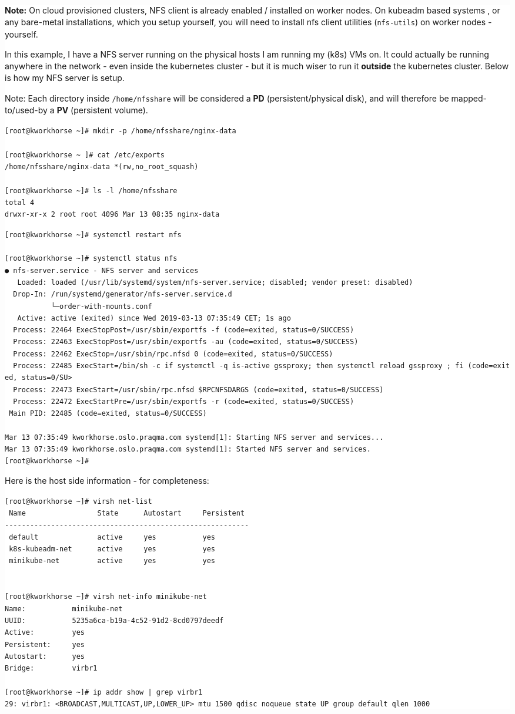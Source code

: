 **Note:** On cloud provisioned clusters, NFS client is already enabled / installed on worker nodes. On kubeadm based systems , or any bare-metal installations, which you setup yourself, you will need to install nfs client utilities (`nfs-utils`) on worker nodes - yourself.

In this example, I have a NFS server running on the physical hosts I am running my (k8s) VMs on. It could actually be running anywhere in the network - even inside the kubernetes cluster - but it is much wiser to run it **outside** the kubernetes cluster. Below is how my NFS server is setup.


Note: Each directory inside `/home/nfsshare` will be considered a **PD** (persistent/physical disk), and will therefore be mapped-to/used-by a **PV** (persistent volume).

```
[root@kworkhorse ~]# mkdir -p /home/nfsshare/nginx-data

[root@kworkhorse ~ ]# cat /etc/exports
/home/nfsshare/nginx-data *(rw,no_root_squash)

[root@kworkhorse ~]# ls -l /home/nfsshare
total 4
drwxr-xr-x 2 root root 4096 Mar 13 08:35 nginx-data
```

```
[root@kworkhorse ~]# systemctl restart nfs

[root@kworkhorse ~]# systemctl status nfs
● nfs-server.service - NFS server and services
   Loaded: loaded (/usr/lib/systemd/system/nfs-server.service; disabled; vendor preset: disabled)
  Drop-In: /run/systemd/generator/nfs-server.service.d
           └─order-with-mounts.conf
   Active: active (exited) since Wed 2019-03-13 07:35:49 CET; 1s ago
  Process: 22464 ExecStopPost=/usr/sbin/exportfs -f (code=exited, status=0/SUCCESS)
  Process: 22463 ExecStopPost=/usr/sbin/exportfs -au (code=exited, status=0/SUCCESS)
  Process: 22462 ExecStop=/usr/sbin/rpc.nfsd 0 (code=exited, status=0/SUCCESS)
  Process: 22485 ExecStart=/bin/sh -c if systemctl -q is-active gssproxy; then systemctl reload gssproxy ; fi (code=exited, status=0/SU>
  Process: 22473 ExecStart=/usr/sbin/rpc.nfsd $RPCNFSDARGS (code=exited, status=0/SUCCESS)
  Process: 22472 ExecStartPre=/usr/sbin/exportfs -r (code=exited, status=0/SUCCESS)
 Main PID: 22485 (code=exited, status=0/SUCCESS)

Mar 13 07:35:49 kworkhorse.oslo.praqma.com systemd[1]: Starting NFS server and services...
Mar 13 07:35:49 kworkhorse.oslo.praqma.com systemd[1]: Started NFS server and services.
[root@kworkhorse ~]#
```

Here is the host side information - for completeness:

```
[root@kworkhorse ~]# virsh net-list 
 Name                 State      Autostart     Persistent
----------------------------------------------------------
 default              active     yes           yes
 k8s-kubeadm-net      active     yes           yes
 minikube-net         active     yes           yes


[root@kworkhorse ~]# virsh net-info minikube-net
Name:           minikube-net
UUID:           5235a6ca-b19a-4c52-91d2-8cd0797deedf
Active:         yes
Persistent:     yes
Autostart:      yes
Bridge:         virbr1

[root@kworkhorse ~]# ip addr show | grep virbr1
29: virbr1: <BROADCAST,MULTICAST,UP,LOWER_UP> mtu 1500 qdisc noqueue state UP group default qlen 1000
```